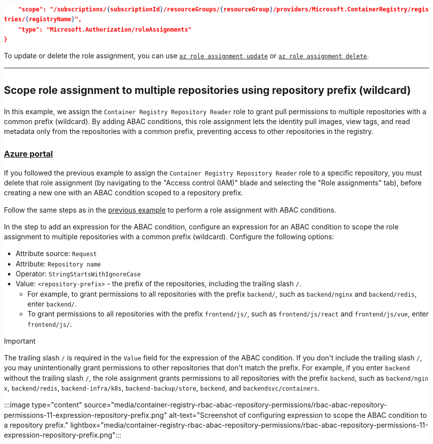 ```json
    "scope": "/subscriptions/{subscriptionId}/resourceGroups/{resourceGroup}/providers/Microsoft.ContainerRegistry/registries/{registryName}",
    "type": "Microsoft.Authorization/roleAssignments"
}
```

To update or delete the role assignment, you can use [`az role assignment update`](/cli/azure/role/assignment#az-role-assignment-update) or [`az role assignment delete`](/cli/azure/role/assignment#az-role-assignment-delete).

---

## Scope role assignment to multiple repositories using repository prefix (wildcard)

In this example, we assign the `Container Registry Repository Reader` role to grant pull permissions to multiple repositories with a common prefix (wildcard).
By adding ABAC conditions, this role assignment lets the identity pull images, view tags, and read metadata only from the repositories with a common prefix, preventing access to other repositories in the registry.

### [Azure portal](#tab/azure-portal)

If you followed the previous example to assign the `Container Registry Repository Reader` role to a specific repository, you must delete that role assignment (by navigating to the "Access control (IAM)" blade and selecting the "Role assignments" tab), before creating a new one with an ABAC condition scoped to a repository prefix.

Follow the same steps as in the [previous example](#scope-role-assignment-to-a-specific-repository) to perform a role assignment with ABAC conditions.

In the step to add an expression for the ABAC condition, configure an expression for an ABAC condition to scope the role assignment to multiple repositories with a common prefix (wildcard).
Configure the following options:
  * Attribute source: `Request`
  * Attribute: `Repository name`
  * Operator: `StringStartsWithIgnoreCase`
  * Value: `<repository-prefix>` - the prefix of the repositories, including the trailing slash `/`.
    * For example, to grant permissions to all repositories with the prefix `backend/`, such as `backend/nginx` and `backend/redis`, enter `backend/`.
    * To grant permissions to all repositories with the prefix `frontend/js/`, such as `frontend/js/react` and `frontend/js/vue`, enter `frontend/js/`.

> [!IMPORTANT]
> The trailing slash `/` is required in the `Value` field for the expression of the ABAC condition.
> If you don't include the trailing slash `/`, you may unintentionally grant permissions to other repositories that don't match the prefix.
> For example, if you enter `backend` without the trailing slash `/`, the role assignment grants permissions to all repositories with the prefix `backend`, such as `backend/nginx`, `backend/redis`, `backend-infra/k8s`, `backend-backup/store`, `backend`, and `backendsvc/containers`.

:::image type="content" source="media/container-registry-rbac-abac-repository-permissions/rbac-abac-repository-permissions-11-expression-repository-prefix.png" alt-text="Screenshot of configuring expression to scope the ABAC condition to a repository prefix." lightbox="media/container-registry-rbac-abac-repository-permissions/rbac-abac-repository-permissions-11-expression-repository-prefix.png":::
